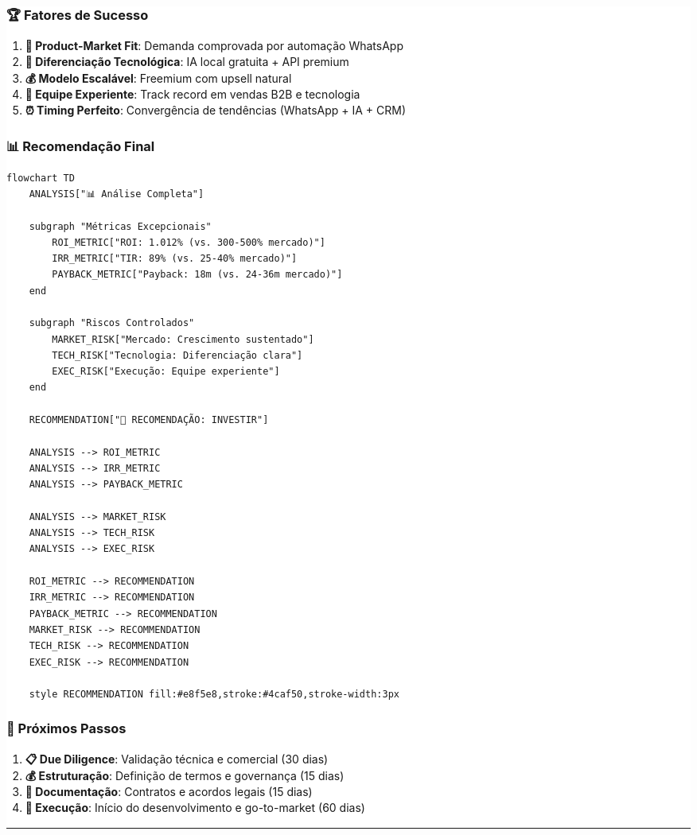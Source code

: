 ### 🏆 Fatores de Sucesso

1. **🎯 Product-Market Fit**: Demanda comprovada por automação WhatsApp
2. **🤖 Diferenciação Tecnológica**: IA local gratuita + API premium
3. **💰 Modelo Escalável**: Freemium com upsell natural
4. **👥 Equipe Experiente**: Track record em vendas B2B e tecnologia
5. **⏰ Timing Perfeito**: Convergência de tendências (WhatsApp + IA + CRM)

### 📊 Recomendação Final

```mermaid
flowchart TD
    ANALYSIS["📊 Análise Completa"]
    
    subgraph "Métricas Excepcionais"
        ROI_METRIC["ROI: 1.012% (vs. 300-500% mercado)"]
        IRR_METRIC["TIR: 89% (vs. 25-40% mercado)"]
        PAYBACK_METRIC["Payback: 18m (vs. 24-36m mercado)"]
    end
    
    subgraph "Riscos Controlados"
        MARKET_RISK["Mercado: Crescimento sustentado"]
        TECH_RISK["Tecnologia: Diferenciação clara"]
        EXEC_RISK["Execução: Equipe experiente"]
    end
    
    RECOMMENDATION["🎯 RECOMENDAÇÃO: INVESTIR"]
    
    ANALYSIS --> ROI_METRIC
    ANALYSIS --> IRR_METRIC
    ANALYSIS --> PAYBACK_METRIC
    
    ANALYSIS --> MARKET_RISK
    ANALYSIS --> TECH_RISK
    ANALYSIS --> EXEC_RISK
    
    ROI_METRIC --> RECOMMENDATION
    IRR_METRIC --> RECOMMENDATION
    PAYBACK_METRIC --> RECOMMENDATION
    MARKET_RISK --> RECOMMENDATION
    TECH_RISK --> RECOMMENDATION
    EXEC_RISK --> RECOMMENDATION
    
    style RECOMMENDATION fill:#e8f5e8,stroke:#4caf50,stroke-width:3px
```

### 🚀 Próximos Passos

1. **📋 Due Diligence**: Validação técnica e comercial (30 dias)
2. **💰 Estruturação**: Definição de termos e governança (15 dias)
3. **📝 Documentação**: Contratos e acordos legais (15 dias)
4. **🚀 Execução**: Início do desenvolvimento e go-to-market (60 dias)

---
